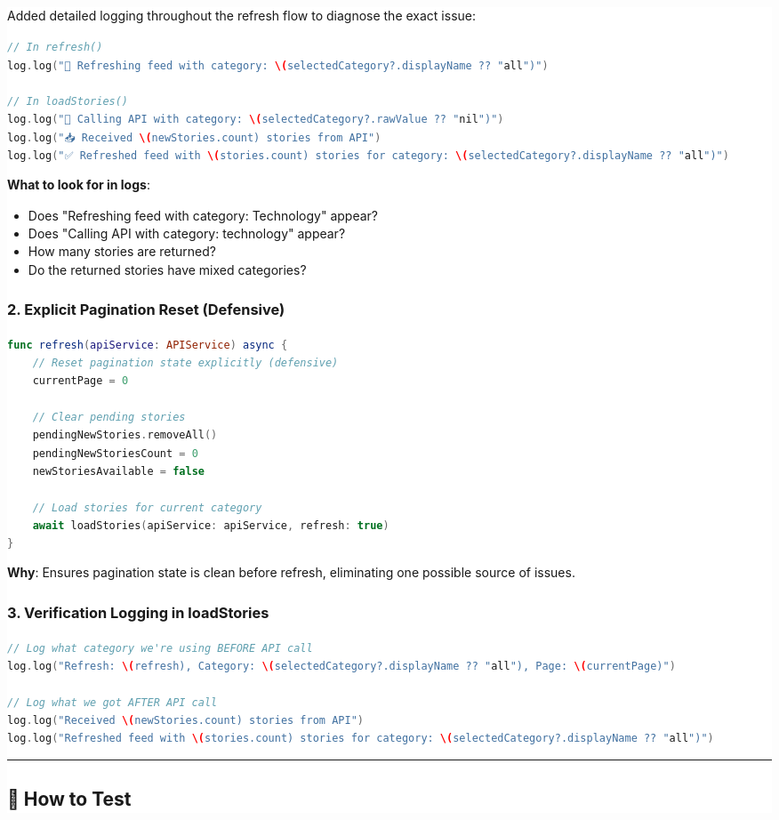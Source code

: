 Added detailed logging throughout the refresh flow to diagnose the exact issue:

```swift
// In refresh()
log.log("🔄 Refreshing feed with category: \(selectedCategory?.displayName ?? "all")")

// In loadStories()
log.log("📡 Calling API with category: \(selectedCategory?.rawValue ?? "nil")")
log.log("📥 Received \(newStories.count) stories from API")
log.log("✅ Refreshed feed with \(stories.count) stories for category: \(selectedCategory?.displayName ?? "all")")
```

**What to look for in logs**:
- Does "Refreshing feed with category: Technology" appear?
- Does "Calling API with category: technology" appear?
- How many stories are returned?
- Do the returned stories have mixed categories?

### 2. Explicit Pagination Reset (Defensive)

```swift
func refresh(apiService: APIService) async {
    // Reset pagination state explicitly (defensive)
    currentPage = 0
    
    // Clear pending stories
    pendingNewStories.removeAll()
    pendingNewStoriesCount = 0
    newStoriesAvailable = false
    
    // Load stories for current category
    await loadStories(apiService: apiService, refresh: true)
}
```

**Why**: Ensures pagination state is clean before refresh, eliminating one possible source of issues.

### 3. Verification Logging in loadStories

```swift
// Log what category we're using BEFORE API call
log.log("Refresh: \(refresh), Category: \(selectedCategory?.displayName ?? "all"), Page: \(currentPage)")

// Log what we got AFTER API call
log.log("Received \(newStories.count) stories from API")
log.log("Refreshed feed with \(stories.count) stories for category: \(selectedCategory?.displayName ?? "all")")
```

---

## 🧪 How to Test
